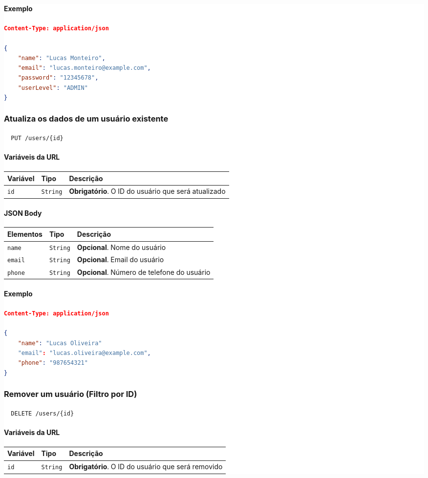 #### Exemplo

```json 
Content-Type: application/json

{ 
    "name": "Lucas Monteiro", 
    "email": "lucas.monteiro@example.com", 
    "password": "12345678",
    "userLevel": "ADMIN"
}
```

### Atualiza os dados de um usuário existente

```http
  PUT /users/{id}
```

#### Variáveis da URL
| Variável   | Tipo       | Descrição                                   |
| :---------- | :--------- | :------------------------------------------ |
| `id`      | `String` | **Obrigatório**. O ID do usuário que será atualizado |


#### JSON Body
| Elementos   | Tipo       | Descrição                                   |
| :---------- | :--------- | :------------------------------------------ |
| `name`      | `String` | **Opcional**. Nome do usuário  |
| `email`      | `String` | **Opcional**. Email do usuário |
| `phone`      | `String` | **Opcional**. Número de telefone do usuário |

#### Exemplo

```json 
Content-Type: application/json

{ 
    "name": "Lucas Oliveira"
    "email": "lucas.oliveira@example.com", 
    "phone": "987654321"
}
```

### Remover um usuário (Filtro por ID)

```http
  DELETE /users/{id}
```

#### Variáveis da URL
| Variável   | Tipo       | Descrição                                   |
| :---------- | :--------- | :------------------------------------------ |
| `id`      | `String` | **Obrigatório**. O ID do usuário que será removido |
